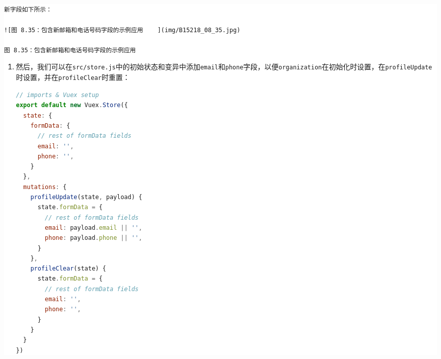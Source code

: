     新字段如下所示：

    ![图 8.35：包含新邮箱和电话号码字段的示例应用    ](img/B15218_08_35.jpg)

    图 8.35：包含新邮箱和电话号码字段的示例应用

1.  然后，我们可以在`src/store.js`中的初始状态和变异中添加`email`和`phone`字段，以便`organization`在初始化时设置，在`profileUpdate`时设置，并在`profileClear`时重置：

    ```js
    // imports & Vuex setup
    export default new Vuex.Store({
      state: {
        formData: {
          // rest of formData fields
          email: '',
          phone: '',
        }
      },
      mutations: {
        profileUpdate(state, payload) {
          state.formData = {
            // rest of formData fields
            email: payload.email || '',
            phone: payload.phone || '',
          }
        },
        profileClear(state) {
          state.formData = {
            // rest of formData fields
            email: '',
            phone: '',
          }
        }
      }
    })
    ```
